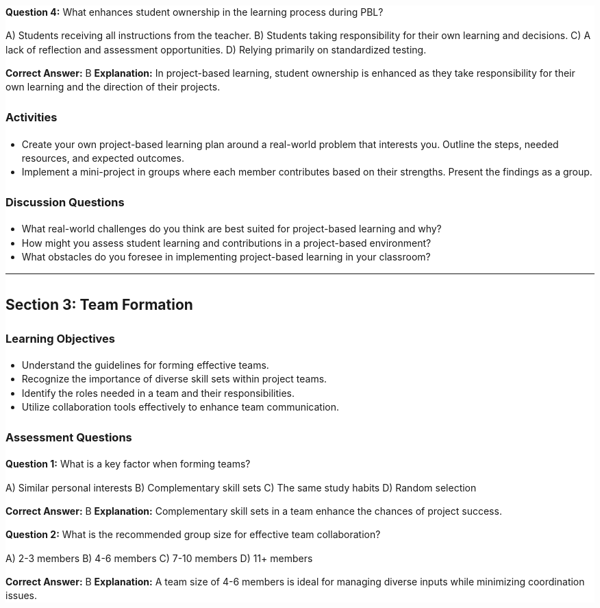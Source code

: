 **Question 4:** What enhances student ownership in the learning process during PBL?

  A) Students receiving all instructions from the teacher.
  B) Students taking responsibility for their own learning and decisions.
  C) A lack of reflection and assessment opportunities.
  D) Relying primarily on standardized testing.

**Correct Answer:** B
**Explanation:** In project-based learning, student ownership is enhanced as they take responsibility for their own learning and the direction of their projects.

### Activities
- Create your own project-based learning plan around a real-world problem that interests you. Outline the steps, needed resources, and expected outcomes.
- Implement a mini-project in groups where each member contributes based on their strengths. Present the findings as a group.

### Discussion Questions
- What real-world challenges do you think are best suited for project-based learning and why?
- How might you assess student learning and contributions in a project-based environment?
- What obstacles do you foresee in implementing project-based learning in your classroom?

---

## Section 3: Team Formation

### Learning Objectives
- Understand the guidelines for forming effective teams.
- Recognize the importance of diverse skill sets within project teams.
- Identify the roles needed in a team and their responsibilities.
- Utilize collaboration tools effectively to enhance team communication.

### Assessment Questions

**Question 1:** What is a key factor when forming teams?

  A) Similar personal interests
  B) Complementary skill sets
  C) The same study habits
  D) Random selection

**Correct Answer:** B
**Explanation:** Complementary skill sets in a team enhance the chances of project success.

**Question 2:** What is the recommended group size for effective team collaboration?

  A) 2-3 members
  B) 4-6 members
  C) 7-10 members
  D) 11+ members

**Correct Answer:** B
**Explanation:** A team size of 4-6 members is ideal for managing diverse inputs while minimizing coordination issues.
